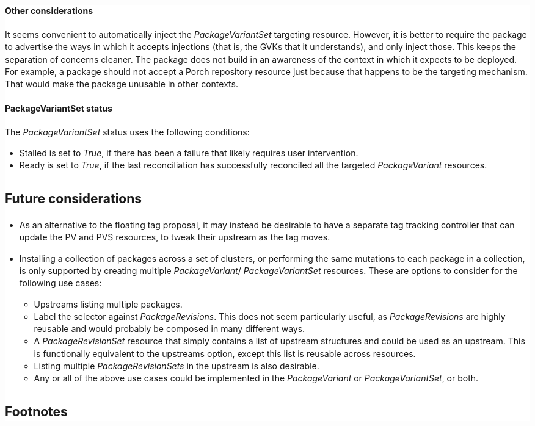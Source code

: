 #### Other considerations

It seems convenient to automatically inject the *PackageVariantSet* targeting resource. However, it
is better to require the package to advertise the ways in which it accepts injections (that is, the
GVKs that it understands), and only inject those. This keeps the separation of concerns cleaner. The
package does not build in an awareness of the context in which it expects to be deployed. For
example, a package should not accept a Porch repository resource just because that happens to be the
targeting mechanism. That would make the package unusable in other contexts.

#### PackageVariantSet status

The *PackageVariantSet* status uses the following conditions:

 - Stalled is set to *True*, if there has been a failure that likely requires user intervention.
 - Ready is set to *True*, if the last reconciliation has successfully reconciled all the targeted
   *PackageVariant* resources.

## Future considerations
- As an alternative to the floating tag proposal, it may instead be desirable to have a separate tag
  tracking controller that can update the PV and PVS resources, to tweak their upstream as the tag
  moves.
- Installing a collection of packages across a set of clusters, or performing the same mutations to
  each package in a collection, is only supported by creating multiple *PackageVariant*/
  *PackageVariantSet* resources. These are options to consider for the following use cases:

  - Upstreams listing multiple packages.
  - Label the selector against *PackageRevisions*. This does not seem particularly useful, as
    *PackageRevisions* are highly reusable and would probably be composed in many different ways.
  - A *PackageRevisionSet* resource that simply contains a list of upstream structures and could be
    used as an upstream. This is functionally equivalent to the upstreams option, except this list
    is reusable across resources.
  - Listing multiple *PackageRevisionSets* in the upstream is also desirable. 
  - Any or all of the above use cases could be implemented in the *PackageVariant* or
    *PackageVariantSet*, or both.

## Footnotes

[^porch17]: Implemented in Porch v0.0.17.
[^porch18]: Available in Porch v0.0.18.
[^notimplemented]: Proposed here, but not yet implemented in Porch v0.0.18.
[^setns]: As of writing, the set-namespace function does not have a *create* option. This should be
  added, in order to avoid the user needing also to use the `upsert-resource` function. Such common
  operations should be simple for users.
[^pvsimpl]: This document describes *PackageVariantSet* v1alpha2, which will be available from
  Porch v0.0.18 onwards. In Porch v0.0.16 and 17, the v1alpha1 implementation is available, but it
  is a somewhat different API, which does not support CEL or any injection. It is focused only on
  fan-out targeting, and uses a [slightly different targeting API](https://github.com/nephio-project/porch/blob/main/controllers/packagevariants/api/v1alpha1/packagevariant_types.go).
[^repo-pkg-expr]: This is not exactly correct. As we will see later in the template discussion, the
  repository and package names listed are just defaults for the template. They can be further
  manipulated in the template to reference different downstream repositories and package names. The
  same is true for the repositories selected via the `repositorySelector` option. However, this can
  be ignored for now.
[^multi-ns-reg]: Note that the same upstream repository can be registered in multiple namespaces
  without any problems. This simplifies access controls, avoiding the need for cross-namespace
  relationships between the repositories and other Porch resources.
